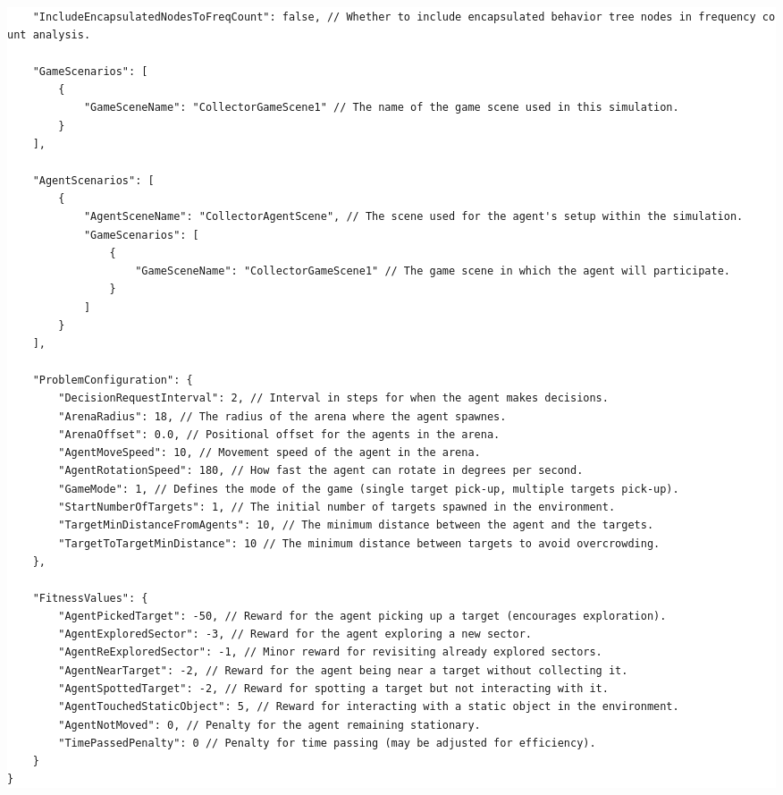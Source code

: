 ```json5
    "IncludeEncapsulatedNodesToFreqCount": false, // Whether to include encapsulated behavior tree nodes in frequency count analysis.

    "GameScenarios": [
        {
            "GameSceneName": "CollectorGameScene1" // The name of the game scene used in this simulation.
        }
    ],

    "AgentScenarios": [
        {
            "AgentSceneName": "CollectorAgentScene", // The scene used for the agent's setup within the simulation.
            "GameScenarios": [
                {
                    "GameSceneName": "CollectorGameScene1" // The game scene in which the agent will participate.
                }
            ]
        }
    ],

    "ProblemConfiguration": {
        "DecisionRequestInterval": 2, // Interval in steps for when the agent makes decisions.
        "ArenaRadius": 18, // The radius of the arena where the agent spawnes.
        "ArenaOffset": 0.0, // Positional offset for the agents in the arena.
        "AgentMoveSpeed": 10, // Movement speed of the agent in the arena.
        "AgentRotationSpeed": 180, // How fast the agent can rotate in degrees per second.
        "GameMode": 1, // Defines the mode of the game (single target pick-up, multiple targets pick-up).
        "StartNumberOfTargets": 1, // The initial number of targets spawned in the environment.
        "TargetMinDistanceFromAgents": 10, // The minimum distance between the agent and the targets.
        "TargetToTargetMinDistance": 10 // The minimum distance between targets to avoid overcrowding.
    },

    "FitnessValues": { 
        "AgentPickedTarget": -50, // Reward for the agent picking up a target (encourages exploration).
        "AgentExploredSector": -3, // Reward for the agent exploring a new sector.
        "AgentReExploredSector": -1, // Minor reward for revisiting already explored sectors.
        "AgentNearTarget": -2, // Reward for the agent being near a target without collecting it.
        "AgentSpottedTarget": -2, // Reward for spotting a target but not interacting with it.
        "AgentTouchedStaticObject": 5, // Reward for interacting with a static object in the environment.
        "AgentNotMoved": 0, // Penalty for the agent remaining stationary.
        "TimePassedPenalty": 0 // Penalty for time passing (may be adjusted for efficiency).
    }
}
```
